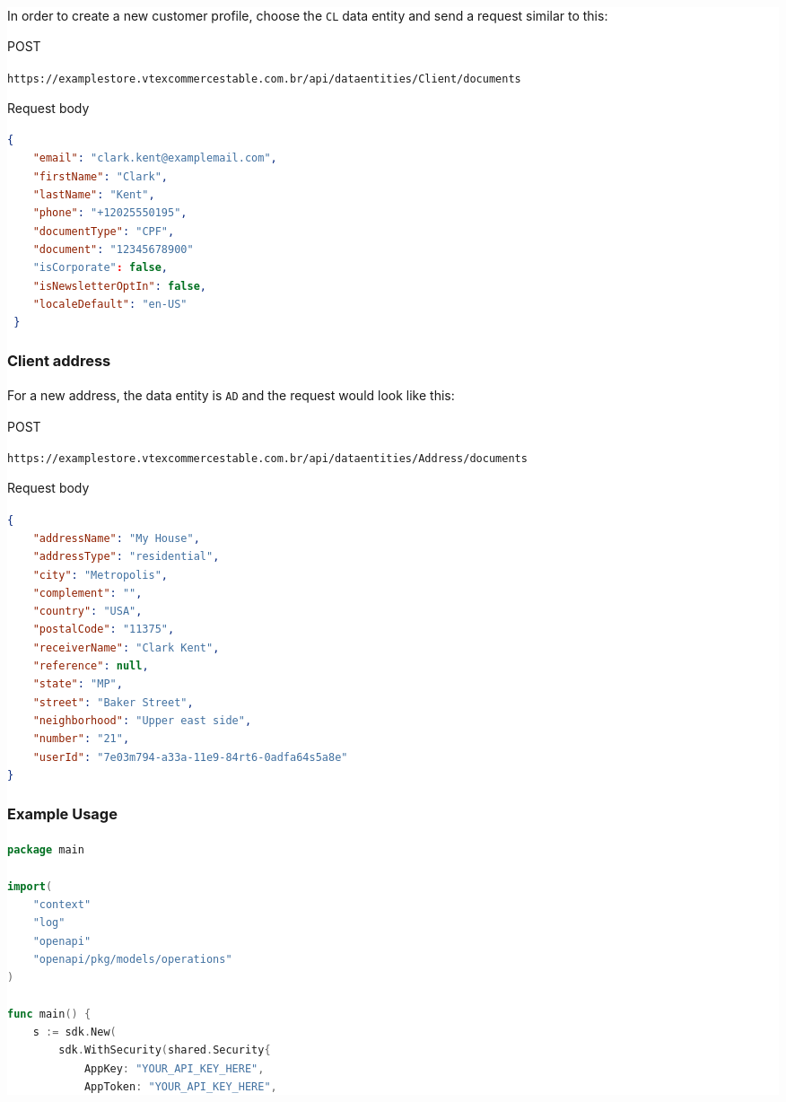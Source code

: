 In order to create a new customer profile, choose the `CL` data entity and send a request similar to this:

POST
```
https://examplestore.vtexcommercestable.com.br/api/dataentities/Client/documents
```

Request body
```json
{
    "email": "clark.kent@examplemail.com",
    "firstName": "Clark",
    "lastName": "Kent",
    "phone": "+12025550195",
    "documentType": "CPF",
    "document": "12345678900"
    "isCorporate": false,
    "isNewsletterOptIn": false,
    "localeDefault": "en-US"
 }
```

### Client address

For a new address, the data entity is `AD` and the request would look like this:

POST
```
https://examplestore.vtexcommercestable.com.br/api/dataentities/Address/documents
```

Request body
```json
{
    "addressName": "My House",
    "addressType": "residential",
    "city": "Metropolis",
    "complement": "",
    "country": "USA",
    "postalCode": "11375",
    "receiverName": "Clark Kent",
    "reference": null,
    "state": "MP",
    "street": "Baker Street",
    "neighborhood": "Upper east side",
    "number": "21",
    "userId": "7e03m794-a33a-11e9-84rt6-0adfa64s5a8e"
}
```

### Example Usage

```go
package main

import(
	"context"
	"log"
	"openapi"
	"openapi/pkg/models/operations"
)

func main() {
    s := sdk.New(
        sdk.WithSecurity(shared.Security{
            AppKey: "YOUR_API_KEY_HERE",
            AppToken: "YOUR_API_KEY_HERE",
```
